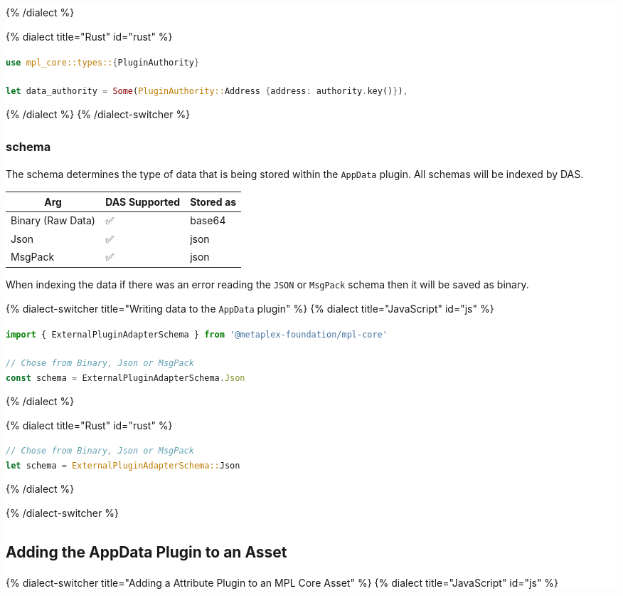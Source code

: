 {% /dialect %}

{% dialect title="Rust" id="rust" %}

```rust
use mpl_core::types::{PluginAuthority}

let data_authority = Some(PluginAuthority::Address {address: authority.key()}),
```

{% /dialect %}
{% /dialect-switcher %}

### schema

The schema determines the type of data that is being stored within the `AppData` plugin. All schemas will be indexed by DAS.

| Arg               | DAS Supported | Stored as |
| ----------------- | ------------- | --------- |
| Binary (Raw Data) | ✅            | base64    |
| Json              | ✅            | json      |
| MsgPack           | ✅            | json      |

When indexing the data if there was an error reading the `JSON` or `MsgPack` schema then it will be saved as binary.

{% dialect-switcher title="Writing data to the `AppData` plugin" %}
{% dialect title="JavaScript" id="js" %}

```ts
import { ExternalPluginAdapterSchema } from '@metaplex-foundation/mpl-core'

// Chose from Binary, Json or MsgPack
const schema = ExternalPluginAdapterSchema.Json
```

{% /dialect %}

{% dialect title="Rust" id="rust" %}

```rust
// Chose from Binary, Json or MsgPack
let schema = ExternalPluginAdapterSchema::Json

```

{% /dialect %}

{% /dialect-switcher %}

## Adding the AppData Plugin to an Asset

{% dialect-switcher title="Adding a Attribute Plugin to an MPL Core Asset" %}
{% dialect title="JavaScript" id="js" %}
